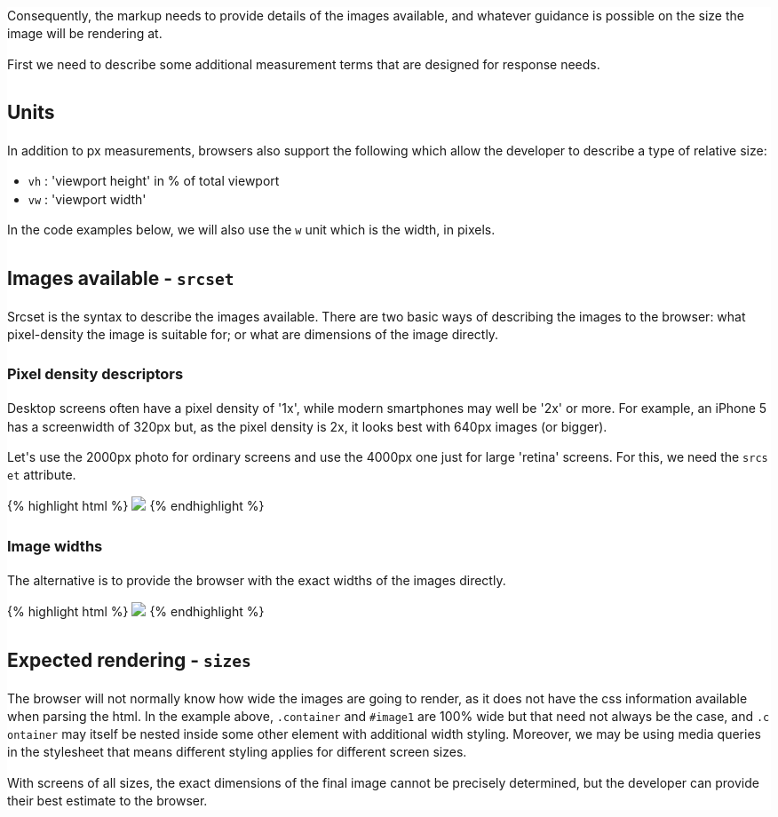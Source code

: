 Consequently, the markup needs to provide details of the images available, and whatever guidance is possible on the size the image will be rendering at.

First we need to describe some additional measurement terms that are designed for response needs.

## Units
In addition to px measurements, browsers also support the following which allow the developer to describe a type of relative size:

- `vh` : 'viewport height' in % of total viewport
- `vw` : 'viewport width'

In the code examples below, we will also use the `w` unit which is the width, in pixels.



## Images available - `srcset`
Srcset is the syntax to describe the images available. There are two basic ways of describing the images to the browser: what pixel-density the image is suitable for; or what are dimensions of the image directly.

### Pixel density descriptors
Desktop screens often have a pixel density of '1x', while modern smartphones may well be '2x' or more. For example, an iPhone 5 has a screenwidth of 320px but, as the pixel density is 2x, it looks best with 640px images (or bigger).

Let's use the 2000px photo for ordinary screens and use the 4000px one just for large 'retina' screens. For this, we need the `srcset` attribute.

{% highlight html %}
<img src="image1-2000.jpg" id="image1"
     srcset="image1-2000.jpg 1x, image1-4000.jpg 2x" />
{% endhighlight %}

### Image widths
The alternative is to provide the browser with the exact widths of the images directly.

{% highlight html %}
<img src="image1-2000.jpg" id="image1"
     srcset="image1-2000.jpg 2000w, image1-4000.jpg 4000w" />
{% endhighlight %}

## Expected rendering - `sizes`
The browser will not normally know how wide the images are going to render, as it does not have the css information available when parsing the html. In the example above, `.container` and `#image1` are 100% wide but that need not always be the case, and `.container` may itself be nested inside some other element with additional width styling. Moreover, we may be using media queries in the stylesheet that means different styling applies for different screen sizes.

With screens of all sizes, the exact dimensions of the final image cannot be precisely determined, but the developer can provide their best estimate to the browser.
